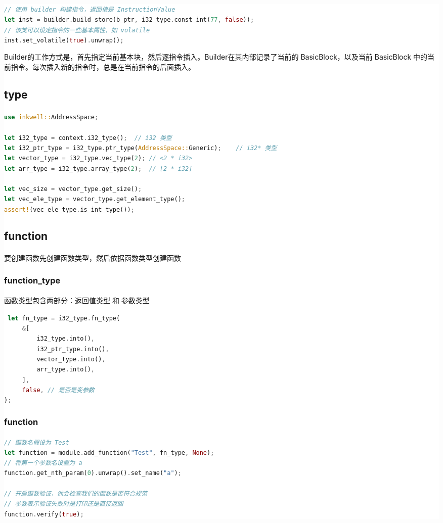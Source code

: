 ```rust
// 使用 builder 构建指令，返回值是 InstructionValue
let inst = builder.build_store(b_ptr, i32_type.const_int(77, false));
// 该类可以设定指令的一些基本属性，如 volatile
inst.set_volatile(true).unwrap();
```

Builder的工作方式是，首先指定当前基本块，然后逐指令插入。Builder在其内部记录了当前的 BasicBlock，以及当前 BasicBlock 中的当前指令。每次插入新的指令时，总是在当前指令的后面插入。



## type

```rust
use inkwell::AddressSpace;

let i32_type = context.i32_type();	// i32 类型
let i32_ptr_type = i32_type.ptr_type(AddressSpace::Generic);	// i32* 类型
let vector_type = i32_type.vec_type(2);	// <2 * i32>
let arr_type = i32_type.array_type(2);	// [2 * i32]

let vec_size = vector_type.get_size();
let vec_ele_type = vector_type.get_element_type();
assert!(vec_ele_type.is_int_type());
```



## function

要创建函数先创建函数类型，然后依据函数类型创建函数

### function_type

函数类型包含两部分：返回值类型 和 参数类型

```rust
 let fn_type = i32_type.fn_type(
     &[
         i32_type.into(),
         i32_ptr_type.into(),
         vector_type.into(),
         arr_type.into(),
     ],
     false,	// 是否是变参数
);
```



### function

```rust
// 函数名假设为 Test
let function = module.add_function("Test", fn_type, None);
// 将第一个参数名设置为 a
function.get_nth_param(0).unwrap().set_name("a");

// 开启函数验证，他会检查我们的函数是否符合规范
// 参数表示验证失败时是打印还是直接返回
function.verify(true);
```
